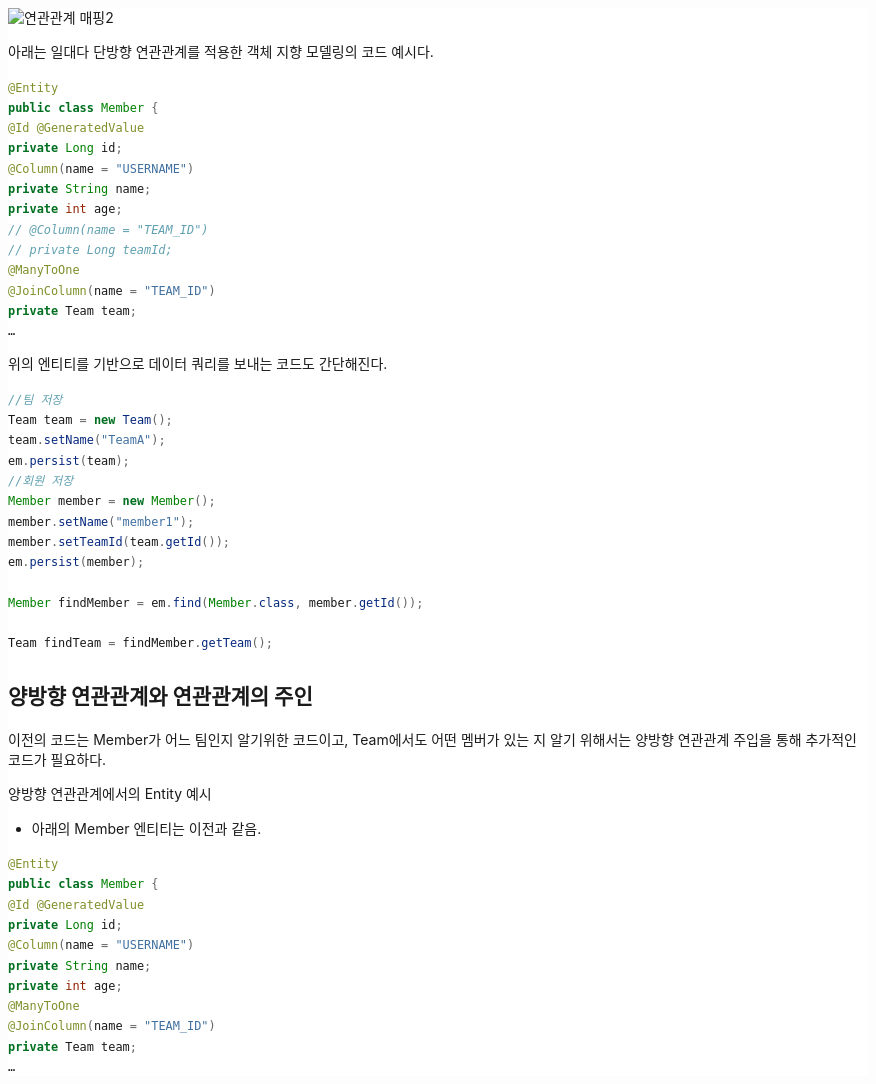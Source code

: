<img title="" src="https://user-images.githubusercontent.com/109566855/223969707-f7c8a429-02e2-4201-89b5-8c1a06b81f28.png" alt="연관관계 매핑2" width="378" data-align="center">

아래는 일대다 단방향 연관관계를 적용한 객체 지향 모델링의 코드 예시다.

```java
@Entity
public class Member {
@Id @GeneratedValue
private Long id;
@Column(name = "USERNAME")
private String name;
private int age;
// @Column(name = "TEAM_ID")
// private Long teamId;
@ManyToOne
@JoinColumn(name = "TEAM_ID")
private Team team;
…
```

위의 엔티티를 기반으로 데이터 쿼리를 보내는 코드도 간단해진다. 

```java
//팀 저장
Team team = new Team();
team.setName("TeamA");
em.persist(team);
//회원 저장
Member member = new Member();
member.setName("member1");
member.setTeamId(team.getId());
em.persist(member);

Member findMember = em.find(Member.class, member.getId());

Team findTeam = findMember.getTeam();
```

## 양방향 연관관계와 연관관계의 주인

이전의 코드는 Member가 어느 팀인지 알기위한 코드이고, Team에서도 어떤 멤버가 있는 지 알기 위해서는 양방향 연관관계 주입을 통해 추가적인 코드가 필요하다.

양방향 연관관계에서의 Entity 예시

- 아래의 Member 엔티티는 이전과 같음.

```java
@Entity
public class Member {
@Id @GeneratedValue
private Long id;
@Column(name = "USERNAME")
private String name;
private int age;
@ManyToOne
@JoinColumn(name = "TEAM_ID")
private Team team;
…
```
